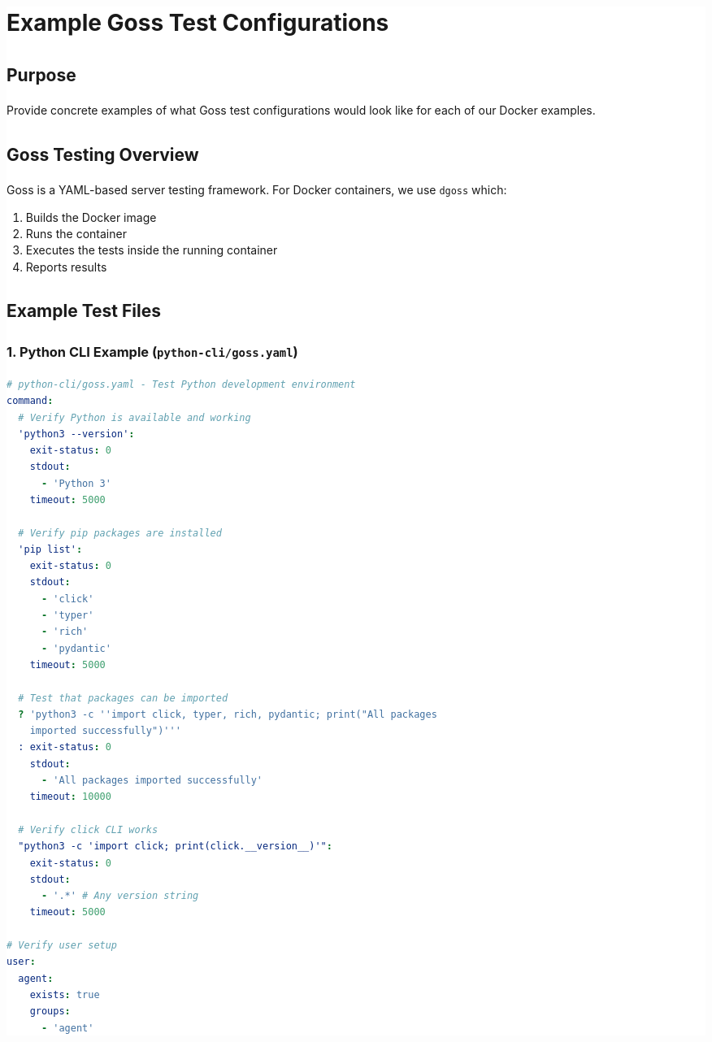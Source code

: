 # Example Goss Test Configurations

## Purpose

Provide concrete examples of what Goss test configurations would look like for
each of our Docker examples.

## Goss Testing Overview

Goss is a YAML-based server testing framework. For Docker containers, we use
`dgoss` which:

1. Builds the Docker image
2. Runs the container
3. Executes the tests inside the running container
4. Reports results

## Example Test Files

### 1. Python CLI Example (`python-cli/goss.yaml`)

```yaml
# python-cli/goss.yaml - Test Python development environment
command:
  # Verify Python is available and working
  'python3 --version':
    exit-status: 0
    stdout:
      - 'Python 3'
    timeout: 5000

  # Verify pip packages are installed
  'pip list':
    exit-status: 0
    stdout:
      - 'click'
      - 'typer'
      - 'rich'
      - 'pydantic'
    timeout: 5000

  # Test that packages can be imported
  ? 'python3 -c ''import click, typer, rich, pydantic; print("All packages
    imported successfully")'''
  : exit-status: 0
    stdout:
      - 'All packages imported successfully'
    timeout: 10000

  # Verify click CLI works
  "python3 -c 'import click; print(click.__version__)'":
    exit-status: 0
    stdout:
      - '.*' # Any version string
    timeout: 5000

# Verify user setup
user:
  agent:
    exists: true
    groups:
      - 'agent'
```